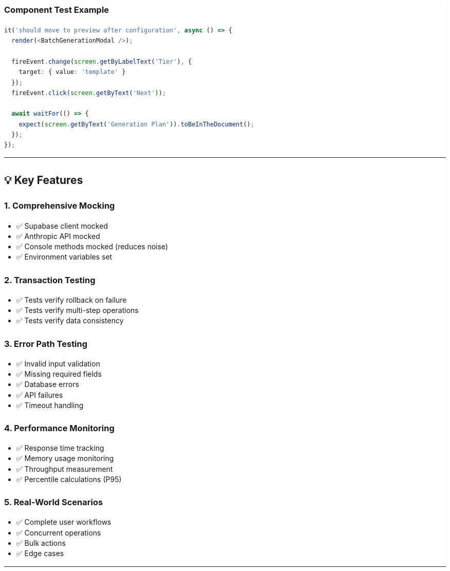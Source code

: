 ### Component Test Example
```typescript
it('should move to preview after configuration', async () => {
  render(<BatchGenerationModal />);
  
  fireEvent.change(screen.getByLabelText('Tier'), { 
    target: { value: 'template' } 
  });
  fireEvent.click(screen.getByText('Next'));
  
  await waitFor(() => {
    expect(screen.getByText('Generation Plan')).toBeInTheDocument();
  });
});
```

---

## 💡 Key Features

### 1. Comprehensive Mocking
- ✅ Supabase client mocked
- ✅ Anthropic API mocked
- ✅ Console methods mocked (reduces noise)
- ✅ Environment variables set

### 2. Transaction Testing
- ✅ Tests verify rollback on failure
- ✅ Tests verify multi-step operations
- ✅ Tests verify data consistency

### 3. Error Path Testing
- ✅ Invalid input validation
- ✅ Missing required fields
- ✅ Database errors
- ✅ API failures
- ✅ Timeout handling

### 4. Performance Monitoring
- ✅ Response time tracking
- ✅ Memory usage monitoring
- ✅ Throughput measurement
- ✅ Percentile calculations (P95)

### 5. Real-World Scenarios
- ✅ Complete user workflows
- ✅ Concurrent operations
- ✅ Bulk actions
- ✅ Edge cases

---